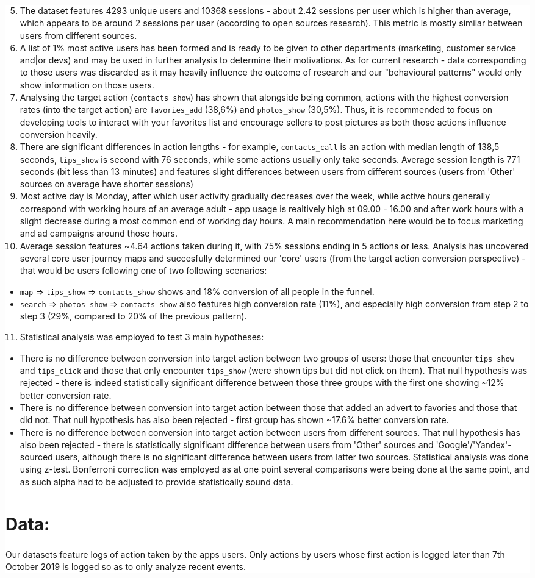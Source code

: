 5. The dataset features 4293 unique users and 10368 sessions - about 2.42 sessions per user which is higher than average, which appears to be around 2 sessions per user (according to open sources research). This metric is mostly similar between users from different sources. 
6. A list of 1% most active users has been formed and is ready to be given to other departments (marketing, customer service and|or devs) and may be used in further analysis to determine their motivations. As for current research - data corresponding to those users was discarded as it may heavily influence the outcome of research and our "behavioural patterns" would only show information on those users.
7. Analysing the target action (`contacts_show`) has shown that alongside being common, actions with the highest conversion rates (into the target action) are `favories_add` (38,6%) and `photos_show` (30,5%). Thus, it is recommended to focus on developing tools to interact with your favorites list and encourage sellers to post pictures as both those actions influence conversion heavily.
8. There are significant differences in action lengths - for example, `contacts_call` is an action with median length of 138,5 seconds, `tips_show` is second with 76 seconds, while some actions usually only take seconds. Average session length is 771 seconds (bit less than 13 minutes) and features slight differences between users from different sources (users from 'Other' sources on average have shorter sessions)
9. Most active day is Monday, after which user activity gradually decreases over the week, while active hours generally correspond with working hours of an average adult - app usage is realtively high at 09.00 - 16.00 and after work hours with a slight decrease during a most common end of working day hours. A main recommendation here would be to focus marketing and ad campaigns around those hours.
10. Average session features ~4.64 actions taken during it, with 75% sessions ending in 5 actions or less. Analysis has uncovered several core user journey maps and succesfully determined our 'core' users (from the target action conversion perspective) - that would be users following one of two following scenarios:
  - `map` => `tips_show` => `contacts_show` shows and 18% conversion of all people in the funnel.
  - `search` => `photos_show` => `contacts_show` also features high conversion rate (11%), and especially high conversion from step 2 to step 3 (29%, compared to 20% of the previous pattern).
11. Statistical analysis was employed to test 3 main hypotheses:
  - There is no difference between conversion into target action between two groups of users: those that encounter `tips_show` and `tips_click` and those that only encounter `tips_show` (were shown tips but did not click on them). That null hypothesis was rejected - there is indeed statistically significant difference between those three groups with the first one showing ~12% better conversion rate.
  - There is no difference between conversion into target action between those that added an advert to favories and those that did not. That null hypothesis has also been rejected - first group has shown ~17.6% better conversion rate.
  - There is no difference between conversion into target action between users from different sources. That null hypothesis has also been rejected - there is statistically significant difference between users from 'Other' sources and 'Google'/'Yandex'-sourced users, although there is no significant difference between users from latter two sources.
Statistical analysis was done using z-test. Bonferroni correction was employed as at one point several comparisons were being done at the same point, and as such alpha had to be adjusted to provide statistically sound data.

# Data:
Our datasets feature logs of action taken by the apps users. Only actions by users whose first action is logged later than 7th October 2019 is logged so as to only analyze recent events. 
